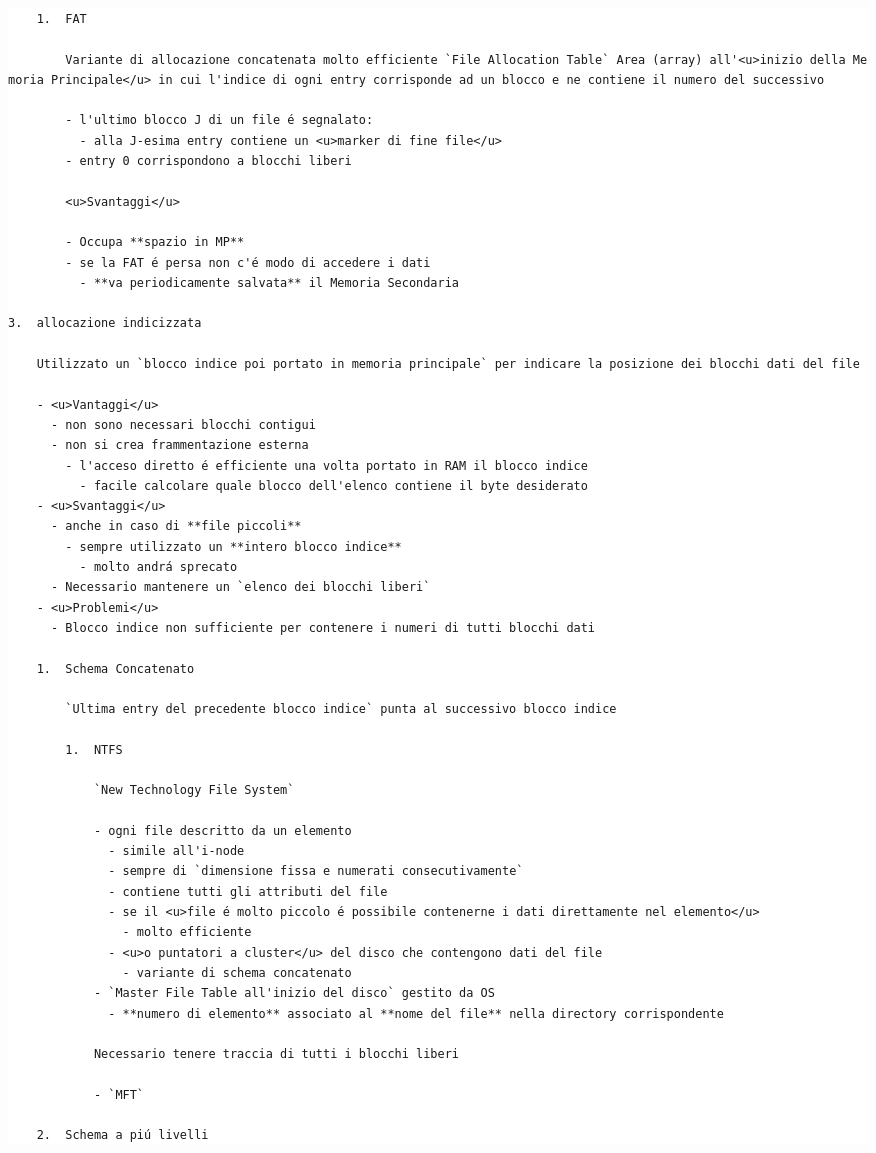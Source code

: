         1.  FAT

            Variante di allocazione concatenata molto efficiente `File Allocation Table` Area (array) all'<u>inizio della Memoria Principale</u> in cui l'indice di ogni entry corrisponde ad un blocco e ne contiene il numero del successivo

            - l'ultimo blocco J di un file é segnalato:
              - alla J-esima entry contiene un <u>marker di fine file</u>
            - entry 0 corrispondono a blocchi liberi

            <u>Svantaggi</u>

            - Occupa **spazio in MP**
            - se la FAT é persa non c'é modo di accedere i dati
              - **va periodicamente salvata** il Memoria Secondaria

    3.  allocazione indicizzata

        Utilizzato un `blocco indice poi portato in memoria principale` per indicare la posizione dei blocchi dati del file

        - <u>Vantaggi</u>
          - non sono necessari blocchi contigui
          - non si crea frammentazione esterna
            - l'acceso diretto é efficiente una volta portato in RAM il blocco indice
              - facile calcolare quale blocco dell'elenco contiene il byte desiderato
        - <u>Svantaggi</u>
          - anche in caso di **file piccoli**
            - sempre utilizzato un **intero blocco indice**
              - molto andrá sprecato
          - Necessario mantenere un `elenco dei blocchi liberi`
        - <u>Problemi</u>
          - Blocco indice non sufficiente per contenere i numeri di tutti blocchi dati

        1.  Schema Concatenato

            `Ultima entry del precedente blocco indice` punta al successivo blocco indice

            1.  NTFS

                `New Technology File System`

                - ogni file descritto da un elemento
                  - simile all'i-node
                  - sempre di `dimensione fissa e numerati consecutivamente`
                  - contiene tutti gli attributi del file
                  - se il <u>file é molto piccolo é possibile contenerne i dati direttamente nel elemento</u>
                    - molto efficiente
                  - <u>o puntatori a cluster</u> del disco che contengono dati del file
                    - variante di schema concatenato
                - `Master File Table all'inizio del disco` gestito da OS
                  - **numero di elemento** associato al **nome del file** nella directory corrispondente

                Necessario tenere traccia di tutti i blocchi liberi

                - `MFT`

        2.  Schema a piú livelli
